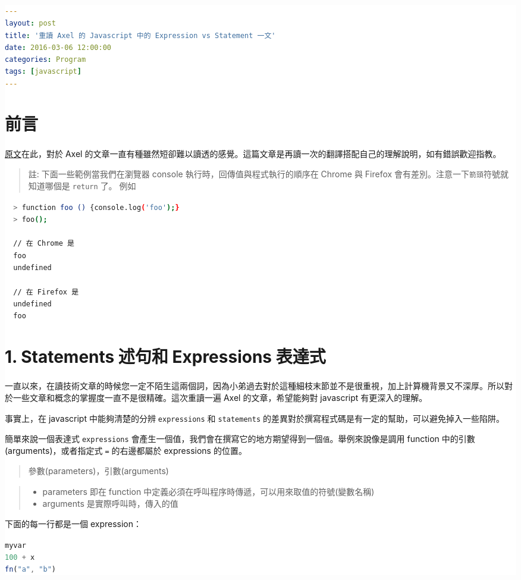 ```yaml
---
layout: post
title: '重讀 Axel 的 Javascript 中的 Expression vs Statement 一文'
date: 2016-03-06 12:00:00
categories: Program
tags: [javascript]
---
```


# 前言

[原文](http://www.2ality.com/2012/09/expressions-vs-statements.html)在此，對於 Axel 的文章一直有種雖然短卻難以讀透的感覺。這篇文章是再讀一次的翻譯搭配自己的理解說明，如有錯誤歡迎指教。

> 註: 下面一些範例當我們在瀏覽器 console 執行時，回傳值與程式執行的順序在 Chrome 與 Firefox 會有差別。注意一下`箭頭`符號就知道哪個是 `return` 了。
例如

  ~~~bash
    > function foo () {console.log('foo');}
    > foo();

    // 在 Chrome 是
    foo
    undefined

    // 在 Firefox 是
    undefined
    foo
  ~~~


# 1. Statements 述句和 Expressions 表達式

一直以來，在讀技術文章的時候您一定不陌生這兩個詞，因為小弟過去對於這種細枝末節並不是很重視，加上計算機背景又不深厚。所以對於一些文章和概念的掌握度一直不是很精確。這次重讀一遍 Axel 的文章，希望能夠對 javascript 有更深入的理解。

事實上，在 javascript 中能夠清楚的分辨 `expressions` 和 `statements` 的差異對於撰寫程式碼是有一定的幫助，可以避免掉入一些陷阱。

簡單來說一個表達式 `expressions` 會產生一個值，我們會在撰寫它的地方期望得到一個`值`。舉例來說像是調用 function 中的引數(arguments)，或者指定式 `=` 的右邊都屬於 expressions 的位置。

> 參數(parameters)，引數(arguments)

  > * parameters 即在 function 中定義必須在呼叫程序時傳遞，可以用來取值的符號(變數名稱)
  > * arguments 是實際呼叫時，傳入的值

下面的每一行都是一個 expression：

~~~js
myvar
100 + x
fn("a", "b")
~~~
